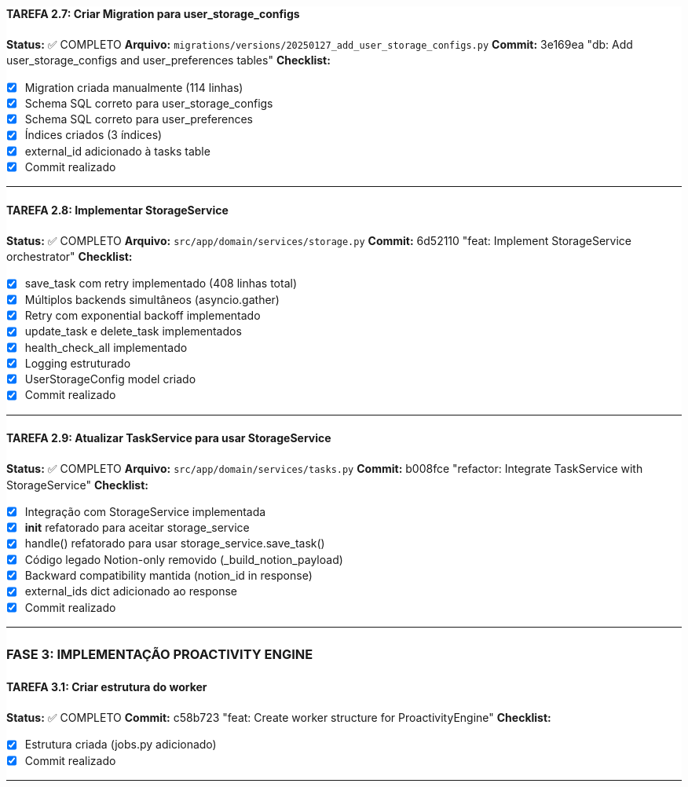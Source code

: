 
#### TAREFA 2.7: Criar Migration para user_storage_configs
**Status:** ✅ COMPLETO
**Arquivo:** `migrations/versions/20250127_add_user_storage_configs.py`
**Commit:** 3e169ea "db: Add user_storage_configs and user_preferences tables"
**Checklist:**
- [x] Migration criada manualmente (114 linhas)
- [x] Schema SQL correto para user_storage_configs
- [x] Schema SQL correto para user_preferences
- [x] Índices criados (3 índices)
- [x] external_id adicionado à tasks table
- [x] Commit realizado

---

#### TAREFA 2.8: Implementar StorageService
**Status:** ✅ COMPLETO
**Arquivo:** `src/app/domain/services/storage.py`
**Commit:** 6d52110 "feat: Implement StorageService orchestrator"
**Checklist:**
- [x] save_task com retry implementado (408 linhas total)
- [x] Múltiplos backends simultâneos (asyncio.gather)
- [x] Retry com exponential backoff implementado
- [x] update_task e delete_task implementados
- [x] health_check_all implementado
- [x] Logging estruturado
- [x] UserStorageConfig model criado
- [x] Commit realizado

---

#### TAREFA 2.9: Atualizar TaskService para usar StorageService
**Status:** ✅ COMPLETO
**Arquivo:** `src/app/domain/services/tasks.py`
**Commit:** b008fce "refactor: Integrate TaskService with StorageService"
**Checklist:**
- [x] Integração com StorageService implementada
- [x] __init__ refatorado para aceitar storage_service
- [x] handle() refatorado para usar storage_service.save_task()
- [x] Código legado Notion-only removido (_build_notion_payload)
- [x] Backward compatibility mantida (notion_id in response)
- [x] external_ids dict adicionado ao response
- [x] Commit realizado

---

### FASE 3: IMPLEMENTAÇÃO PROACTIVITY ENGINE

#### TAREFA 3.1: Criar estrutura do worker
**Status:** ✅ COMPLETO
**Commit:** c58b723 "feat: Create worker structure for ProactivityEngine"
**Checklist:**
- [x] Estrutura criada (jobs.py adicionado)
- [x] Commit realizado

---